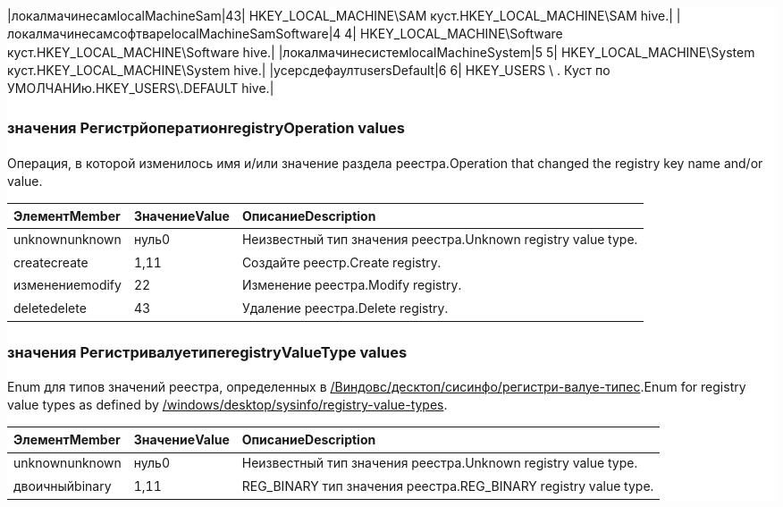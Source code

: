 |<span data-ttu-id="d35cd-642">локалмачинесам</span><span class="sxs-lookup"><span data-stu-id="d35cd-642">localMachineSam</span></span>|<span data-ttu-id="d35cd-643">4</span><span class="sxs-lookup"><span data-stu-id="d35cd-643">3</span></span>| <span data-ttu-id="d35cd-644">HKEY_LOCAL_MACHINE\SAM куст.</span><span class="sxs-lookup"><span data-stu-id="d35cd-644">HKEY_LOCAL_MACHINE\SAM hive.</span></span>|
|<span data-ttu-id="d35cd-645">локалмачинесамсофтваре</span><span class="sxs-lookup"><span data-stu-id="d35cd-645">localMachineSamSoftware</span></span>|<span data-ttu-id="d35cd-646">4 </span><span class="sxs-lookup"><span data-stu-id="d35cd-646">4</span></span>| <span data-ttu-id="d35cd-647">HKEY_LOCAL_MACHINE\Software куст.</span><span class="sxs-lookup"><span data-stu-id="d35cd-647">HKEY_LOCAL_MACHINE\Software hive.</span></span>|
|<span data-ttu-id="d35cd-648">локалмачинесистем</span><span class="sxs-lookup"><span data-stu-id="d35cd-648">localMachineSystem</span></span>|<span data-ttu-id="d35cd-649">5 </span><span class="sxs-lookup"><span data-stu-id="d35cd-649">5</span></span>| <span data-ttu-id="d35cd-650">HKEY_LOCAL_MACHINE\System куст.</span><span class="sxs-lookup"><span data-stu-id="d35cd-650">HKEY_LOCAL_MACHINE\System hive.</span></span>|
|<span data-ttu-id="d35cd-651">усерсдефаулт</span><span class="sxs-lookup"><span data-stu-id="d35cd-651">usersDefault</span></span>|<span data-ttu-id="d35cd-652">6 </span><span class="sxs-lookup"><span data-stu-id="d35cd-652">6</span></span>| <span data-ttu-id="d35cd-653">HKEY_USERS \\ . Куст по УМОЛЧАНИю.</span><span class="sxs-lookup"><span data-stu-id="d35cd-653">HKEY_USERS\\.DEFAULT hive.</span></span>|

### <a name="registryoperation-values"></a><span data-ttu-id="d35cd-654">значения Регистрйоператион</span><span class="sxs-lookup"><span data-stu-id="d35cd-654">registryOperation values</span></span>

<span data-ttu-id="d35cd-655">Операция, в которой изменилось имя и/или значение раздела реестра.</span><span class="sxs-lookup"><span data-stu-id="d35cd-655">Operation that changed the registry key name and/or value.</span></span>

|<span data-ttu-id="d35cd-656">Элемент</span><span class="sxs-lookup"><span data-stu-id="d35cd-656">Member</span></span>|<span data-ttu-id="d35cd-657">Значение</span><span class="sxs-lookup"><span data-stu-id="d35cd-657">Value</span></span>|<span data-ttu-id="d35cd-658">Описание</span><span class="sxs-lookup"><span data-stu-id="d35cd-658">Description</span></span>|
|:---|:---|:---|
|<span data-ttu-id="d35cd-659">unknown</span><span class="sxs-lookup"><span data-stu-id="d35cd-659">unknown</span></span>|<span data-ttu-id="d35cd-660">нуль</span><span class="sxs-lookup"><span data-stu-id="d35cd-660">0</span></span>|<span data-ttu-id="d35cd-661">Неизвестный тип значения реестра.</span><span class="sxs-lookup"><span data-stu-id="d35cd-661">Unknown registry value type.</span></span>|
|<span data-ttu-id="d35cd-662">create</span><span class="sxs-lookup"><span data-stu-id="d35cd-662">create</span></span>|<span data-ttu-id="d35cd-663">1,1</span><span class="sxs-lookup"><span data-stu-id="d35cd-663">1</span></span>|<span data-ttu-id="d35cd-664">Создайте реестр.</span><span class="sxs-lookup"><span data-stu-id="d35cd-664">Create registry.</span></span>|
|<span data-ttu-id="d35cd-665">изменение</span><span class="sxs-lookup"><span data-stu-id="d35cd-665">modify</span></span>|<span data-ttu-id="d35cd-666">2</span><span class="sxs-lookup"><span data-stu-id="d35cd-666">2</span></span>|<span data-ttu-id="d35cd-667">Изменение реестра.</span><span class="sxs-lookup"><span data-stu-id="d35cd-667">Modify registry.</span></span>|
|<span data-ttu-id="d35cd-668">delete</span><span class="sxs-lookup"><span data-stu-id="d35cd-668">delete</span></span>|<span data-ttu-id="d35cd-669">4</span><span class="sxs-lookup"><span data-stu-id="d35cd-669">3</span></span>|<span data-ttu-id="d35cd-670">Удаление реестра.</span><span class="sxs-lookup"><span data-stu-id="d35cd-670">Delete registry.</span></span>|

### <a name="registryvaluetype-values"></a><span data-ttu-id="d35cd-671">значения Регистривалуетипе</span><span class="sxs-lookup"><span data-stu-id="d35cd-671">registryValueType values</span></span>

<span data-ttu-id="d35cd-672">Enum для типов значений реестра, определенных в [/Виндовс/десктоп/сисинфо/регистри-валуе-типес](/windows/desktop/sysinfo/registry-value-types).</span><span class="sxs-lookup"><span data-stu-id="d35cd-672">Enum for registry value types as defined by [/windows/desktop/sysinfo/registry-value-types](/windows/desktop/sysinfo/registry-value-types).</span></span>

|<span data-ttu-id="d35cd-673">Элемент</span><span class="sxs-lookup"><span data-stu-id="d35cd-673">Member</span></span>|<span data-ttu-id="d35cd-674">Значение</span><span class="sxs-lookup"><span data-stu-id="d35cd-674">Value</span></span>|<span data-ttu-id="d35cd-675">Описание</span><span class="sxs-lookup"><span data-stu-id="d35cd-675">Description</span></span>|
|:---|:---|:---|
|<span data-ttu-id="d35cd-676">unknown</span><span class="sxs-lookup"><span data-stu-id="d35cd-676">unknown</span></span>|<span data-ttu-id="d35cd-677">нуль</span><span class="sxs-lookup"><span data-stu-id="d35cd-677">0</span></span>|<span data-ttu-id="d35cd-678">Неизвестный тип значения реестра.</span><span class="sxs-lookup"><span data-stu-id="d35cd-678">Unknown registry value type.</span></span>|
|<span data-ttu-id="d35cd-679">двоичный</span><span class="sxs-lookup"><span data-stu-id="d35cd-679">binary</span></span>|<span data-ttu-id="d35cd-680">1,1</span><span class="sxs-lookup"><span data-stu-id="d35cd-680">1</span></span>|<span data-ttu-id="d35cd-681">REG_BINARY тип значения реестра.</span><span class="sxs-lookup"><span data-stu-id="d35cd-681">REG_BINARY registry value type.</span></span>|